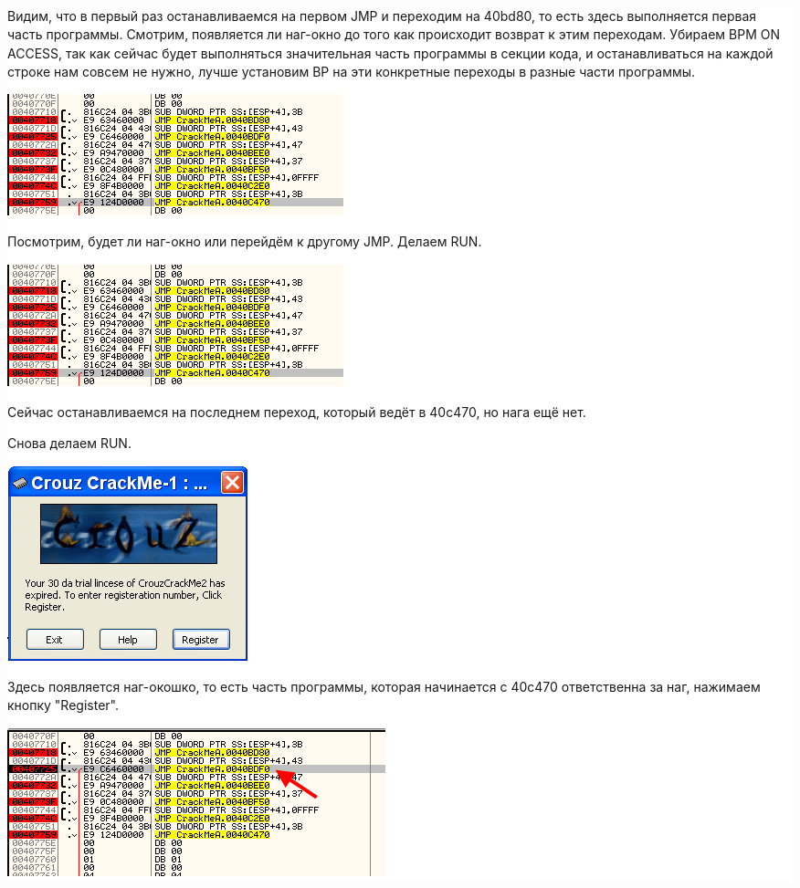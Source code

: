Видим, что в первый раз останавливаемся на первом JMP и переходим на 40bd80, то есть здесь выполняется первая часть программы. Смотрим, появляется ли наг-окно до того как происходит возврат к этим переходам. Убираем BPM ON ACCESS, так как сейчас будет выполняться значительная часть программы в секции кода, и останавливаться на каждой строке нам совсем не нужно, лучше установим BP на эти конкретные переходы в разные части программы.

![](.gitbook/img/28/27.png)

Посмотрим, будет ли наг-окно или перейдём к другому JMP. Делаем RUN.

![](.gitbook/img/28/28.png)

Сейчас останавливаемся на последнем переход, который ведёт в 40c470, но нага ещё нет.

Снова делаем RUN.

![](.gitbook/img/28/29.png)

Здесь появляется наг-окошко, то есть часть программы, которая начинается с 40c470 ответственна за наг, нажимаем кнопку "Register".

![](.gitbook/img/28/30.png)
